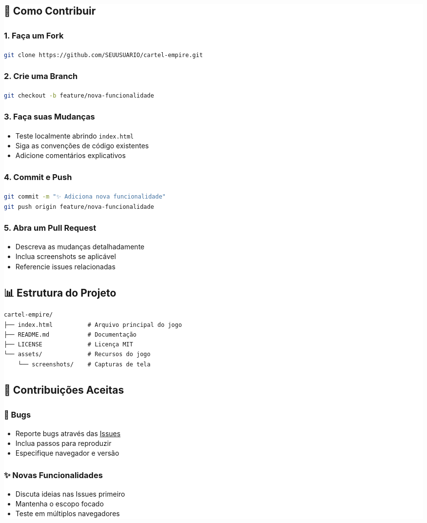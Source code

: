 ## 🤝 Como Contribuir

### 1. Faça um Fork
```bash
git clone https://github.com/SEUUSUARIO/cartel-empire.git
```

### 2. Crie uma Branch
```bash
git checkout -b feature/nova-funcionalidade
```

### 3. Faça suas Mudanças
- Teste localmente abrindo `index.html`
- Siga as convenções de código existentes
- Adicione comentários explicativos

### 4. Commit e Push
```bash
git commit -m "✨ Adiciona nova funcionalidade"
git push origin feature/nova-funcionalidade
```

### 5. Abra um Pull Request
- Descreva as mudanças detalhadamente
- Inclua screenshots se aplicável
- Referencie issues relacionadas

## 📊 Estrutura do Projeto

```
cartel-empire/
├── index.html          # Arquivo principal do jogo
├── README.md           # Documentação
├── LICENSE             # Licença MIT
└── assets/             # Recursos do jogo
    └── screenshots/    # Capturas de tela
```

## 🎨 Contribuições Aceitas

### 🐛 Bugs
- Reporte bugs através das [Issues](https://github.com/SEUUSUARIO/cartel-empire/issues)
- Inclua passos para reproduzir
- Especifique navegador e versão

### ✨ Novas Funcionalidades  
- Discuta ideias nas Issues primeiro
- Mantenha o escopo focado
- Teste em múltiplos navegadores

